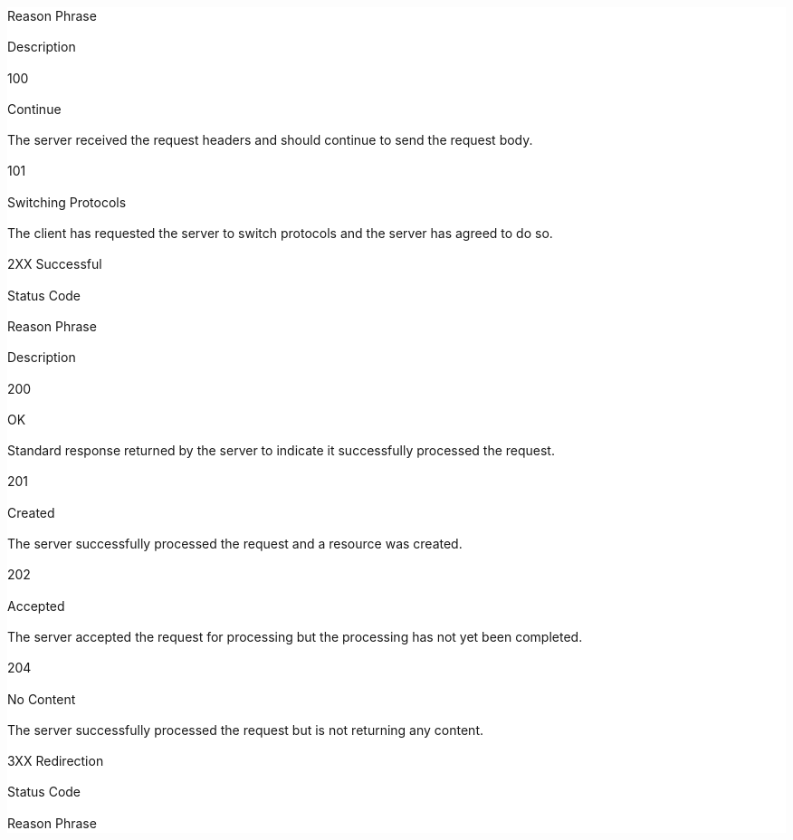 Reason Phrase
	

Description

100
	

Continue
	

The server received the request headers and should continue to send the request body.

101
	

Switching Protocols
	

The client has requested the server to switch protocols and the server has agreed to do so.

2XX Successful

Status Code
	

Reason Phrase
	

Description

200
	

OK
	

Standard response returned by the server to indicate it successfully processed the request.

201
	

Created
	

The server successfully processed the request and a resource was created.

202
	

Accepted
	

The server accepted the request for processing but the processing has not yet been completed.

204
	

No Content
	

The server successfully processed the request but is not returning any content.

3XX Redirection

Status Code
	

Reason Phrase
	
